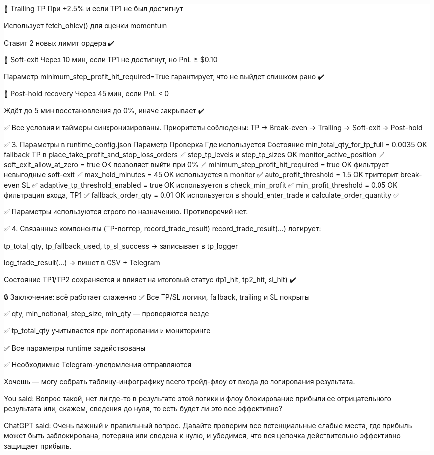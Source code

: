 🔸 Trailing TP
При +2.5% и если TP1 не был достигнут

Использует fetch_ohlcv() для оценки momentum

Ставит 2 новых лимит ордера ✔️

🔸 Soft-exit
Через 10 мин, если TP1 не достигнут, но PnL ≥ $0.10

Параметр minimum_step_profit_hit_required=True гарантирует, что не выйдет слишком рано ✔️

🔸 Post-hold recovery
Через 45 мин, если PnL < 0

Ждёт до 5 мин восстановления до 0%, иначе закрывает ✔️

✅ Все условия и таймеры синхронизированы. Приоритеты соблюдены:
TP → Break-even → Trailing → Soft-exit → Post-hold

✅ 3. Параметры в runtime_config.json
Параметр Проверка Где используется Состояние
min_total_qty_for_tp_full = 0.0035 OK fallback TP в place_take_profit_and_stop_loss_orders ✅
step_tp_levels и step_tp_sizes OK monitor_active_position ✅
soft_exit_allow_at_zero = true OK позволяет выйти при 0% ✅
minimum_step_profit_hit_required = true OK фильтрует невыгодные soft-exit ✅
max_hold_minutes = 45 OK используется в monitor ✅
auto_profit_threshold = 1.5 OK триггерит break-even SL ✅
adaptive_tp_threshold_enabled = true OK используется в check_min_profit ✅
min_profit_threshold = 0.05 OK фильтрация входа, TP1 ✅
fallback_order_qty = 0.01 OK используется в should_enter_trade и calculate_order_quantity ✅

✅ Параметры используются строго по назначению. Противоречий нет.

✅ 4. Связанные компоненты (TP-логгер, record_trade_result)
record_trade_result(...) логирует:

tp_total_qty, tp_fallback_used, tp_sl_success → записывает в tp_logger

log_trade_result(...) → пишет в CSV + Telegram

Состояние TP1/TP2 сохраняется и влияет на итоговый статус (tp1_hit, tp2_hit, sl_hit) ✔️

🔒 Заключение: всё работает слаженно
✅ Все TP/SL логики, fallback, trailing и SL покрыты

✅ qty, min_notional, step_size, min_qty — проверяются везде

✅ tp_total_qty учитывается при логгировании и мониторинге

✅ Все параметры runtime задействованы

✅ Необходимые Telegram-уведомления отправляются

Хочешь — могу собрать таблицу-инфографику всего трейд-флоу от входа до логирования результата.

You said:
Вопрос такой, нет ли где-то в результате этой логики и флоу блокирование прибыли ее отрицательного результата или, скажем, сведения до нуля, то есть будет ли это все эффективно?

ChatGPT said:
Очень важный и правильный вопрос. Давайте проверим все потенциальные слабые места, где прибыль может быть заблокирована, потеряна или сведена к нулю, и убедимся, что вся цепочка действительно эффективно защищает прибыль.
